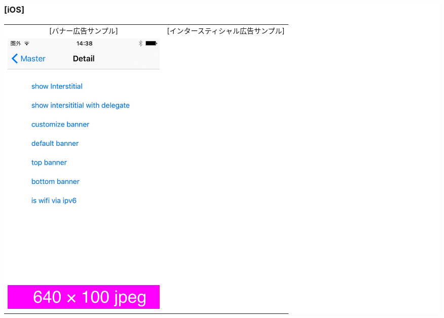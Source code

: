 ### [iOS]

<table>
<tr>
<td align="center" style="border-style:none;">[バナー広告サンプル]</td>
<td align="center" style="border-style:none;">[インタースティシャル広告サンプル]</td>
</tr>
<tr>
<td style="border-style:none;"><img src="./ios_sample_banner.jpg" width="300px"/></td>
